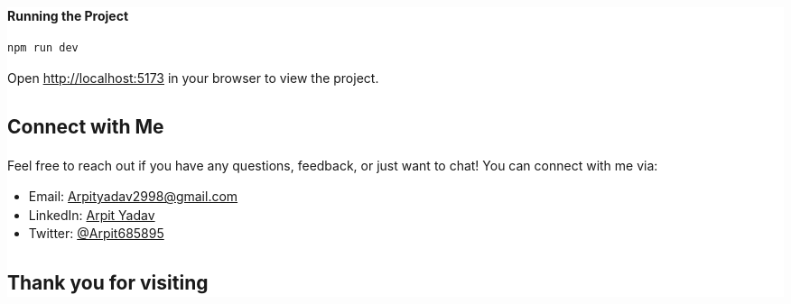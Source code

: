 **Running the Project**

```bash
npm run dev
```

Open [http://localhost:5173](http://localhost:5173) in your browser to view the project.

##

## Connect with Me

Feel free to reach out if you have any questions, feedback, or just want to chat! You can connect with me via:

- Email: [Arpityadav2998@gmail.com](mailto:arpityadav2998@gmail.com)
- LinkedIn: [Arpit Yadav](https://www.linkedin.com/in/arpityadav0/)
- Twitter: [@Arpit685895](https://twitter.com/Arpit685895)

##

<h2>Thank you for visiting</h2>
